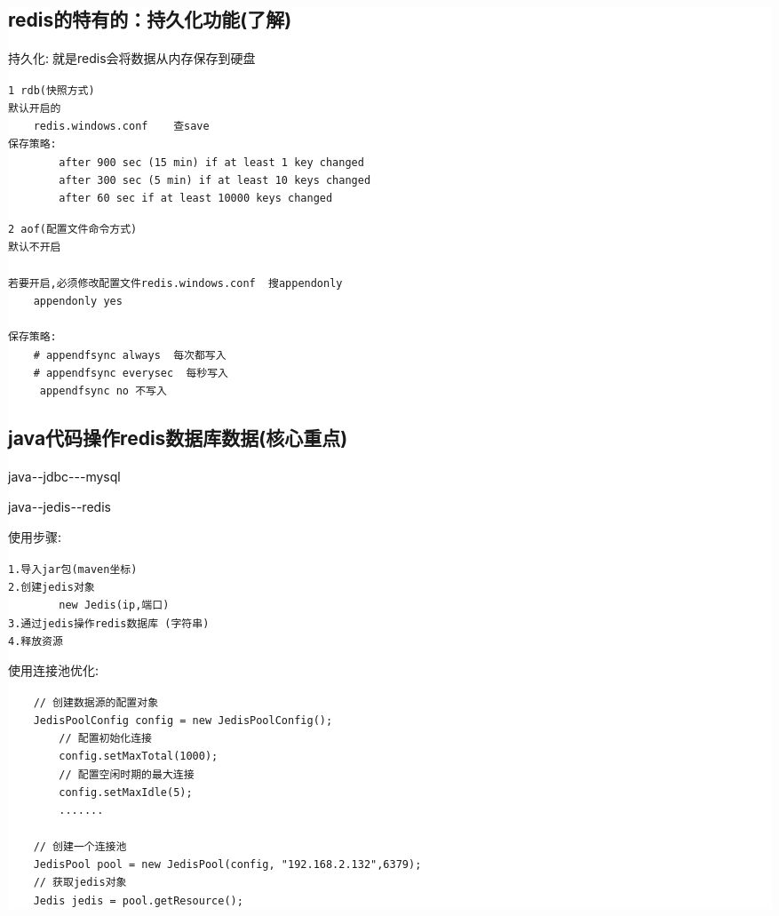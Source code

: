 

## redis的特有的：持久化功能(了解)

持久化: 就是redis会将数据从内存保存到硬盘

~~~
1 rdb(快照方式) 
默认开启的  
	redis.windows.conf    查save
保存策略:
		after 900 sec (15 min) if at least 1 key changed      
		after 300 sec (5 min) if at least 10 keys changed     
		after 60 sec if at least 10000 keys changed           
~~~

~~~
2 aof(配置文件命令方式)
默认不开启

若要开启,必须修改配置文件redis.windows.conf  搜appendonly
	appendonly yes

保存策略:
	# appendfsync always  每次都写入
	# appendfsync everysec  每秒写入
	 appendfsync no 不写入
~~~

## java代码操作redis数据库数据(核心重点)

java--jdbc---mysql

java--jedis--redis

使用步骤:

	1.导入jar包(maven坐标)
	2.创建jedis对象
			new Jedis(ip,端口)
	3.通过jedis操作redis数据库 (字符串)
	4.释放资源

使用连接池优化:

		// 创建数据源的配置对象
		JedisPoolConfig config = new JedisPoolConfig();
			// 配置初始化连接
			config.setMaxTotal(1000);
			// 配置空闲时期的最大连接
			config.setMaxIdle(5);
			.......
	
		// 创建一个连接池
		JedisPool pool = new JedisPool(config, "192.168.2.132",6379);
		// 获取jedis对象
		Jedis jedis = pool.getResource();
